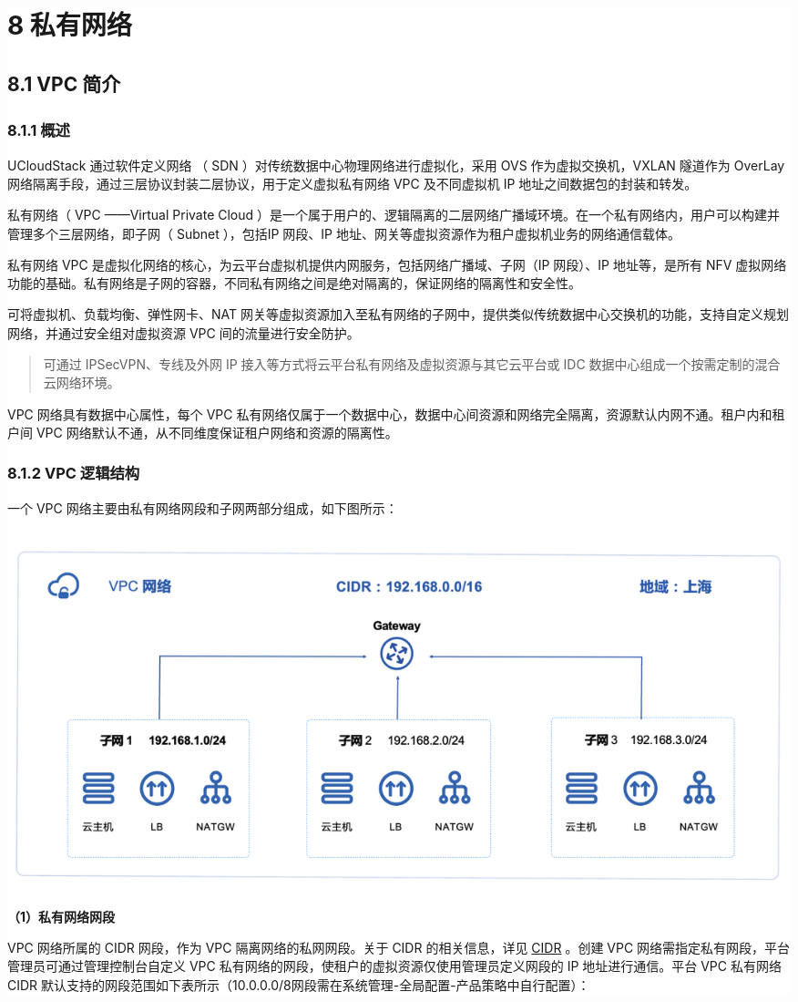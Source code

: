 # 8 私有网络

## 8.1 VPC 简介

### 8.1.1 概述

UCloudStack 通过软件定义网络 （ SDN ）对传统数据中心物理网络进行虚拟化，采用 OVS 作为虚拟交换机，VXLAN 隧道作为 OverLay 网络隔离手段，通过三层协议封装二层协议，用于定义虚拟私有网络 VPC 及不同虚拟机 IP 地址之间数据包的封装和转发。

私有网络（ VPC ——Virtual Private Cloud ）是一个属于用户的、逻辑隔离的二层网络广播域环境。在一个私有网络内，用户可以构建并管理多个三层网络，即子网（ Subnet ），包括IP 网段、IP 地址、网关等虚拟资源作为租户虚拟机业务的网络通信载体。

私有网络 VPC 是虚拟化网络的核心，为云平台虚拟机提供内网服务，包括网络广播域、子网（IP 网段）、IP 地址等，是所有 NFV 虚拟网络功能的基础。私有网络是子网的容器，不同私有网络之间是绝对隔离的，保证网络的隔离性和安全性。

可将虚拟机、负载均衡、弹性网卡、NAT 网关等虚拟资源加入至私有网络的子网中，提供类似传统数据中心交换机的功能，支持自定义规划网络，并通过安全组对虚拟资源 VPC 间的流量进行安全防护。

> 可通过 IPSecVPN、专线及外网 IP 接入等方式将云平台私有网络及虚拟资源与其它云平台或 IDC 数据中心组成一个按需定制的混合云网络环境。

VPC 网络具有数据中心属性，每个 VPC 私有网络仅属于一个数据中心，数据中心间资源和网络完全隔离，资源默认内网不通。租户内和租户间 VPC 网络默认不通，从不同维度保证租户网络和资源的隔离性。

### 8.1.2 VPC 逻辑结构

一个 VPC 网络主要由私有网络网段和子网两部分组成，如下图所示：

![vpccom](../images/userguide/vpccom.png)

**（1）私有网络网段**

VPC 网络所属的 CIDR  网段，作为 VPC 隔离网络的私网网段。关于 CIDR 的相关信息，详见 [CIDR](https://en.wikipedia.org/wiki/Classless_Inter-Domain_Routing) 。创建 VPC 网络需指定私有网段，平台管理员可通过管理控制台自定义 VPC 私有网络的网段，使租户的虚拟资源仅使用管理员定义网段的 IP 地址进行通信。平台 VPC 私有网络 CIDR 默认支持的网段范围如下表所示（10.0.0.0/8网段需在系统管理-全局配置-产品策略中自行配置）：

